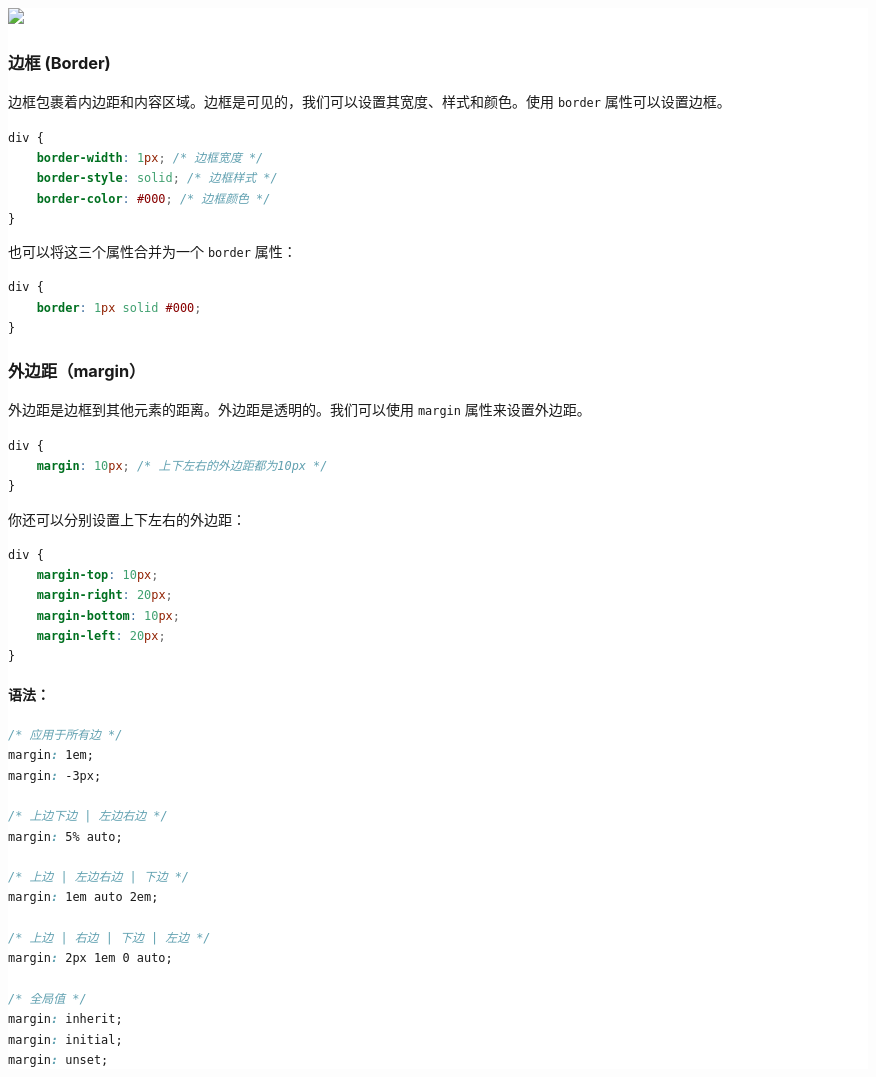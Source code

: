 ![](./img/4-6.png)


### 边框 (Border)

边框包裹着内边距和内容区域。边框是可见的，我们可以设置其宽度、样式和颜色。使用 `border` 属性可以设置边框。

```css
div {
    border-width: 1px; /* 边框宽度 */
    border-style: solid; /* 边框样式 */
    border-color: #000; /* 边框颜色 */
}
```

也可以将这三个属性合并为一个 `border` 属性：

```css
div {
    border: 1px solid #000;
}
```

### 外边距（margin）

外边距是边框到其他元素的距离。外边距是透明的。我们可以使用 `margin` 属性来设置外边距。

```css
div {
    margin: 10px; /* 上下左右的外边距都为10px */
}
```

你还可以分别设置上下左右的外边距：

```css
div {
    margin-top: 10px;
    margin-right: 20px;
    margin-bottom: 10px;
    margin-left: 20px;
}
```

#### 语法：

```css
/* 应用于所有边 */
margin: 1em;
margin: -3px;

/* 上边下边 | 左边右边 */
margin: 5% auto;

/* 上边 | 左边右边 | 下边 */
margin: 1em auto 2em;

/* 上边 | 右边 | 下边 | 左边 */
margin: 2px 1em 0 auto;

/* 全局值 */
margin: inherit;
margin: initial;
margin: unset;
```

